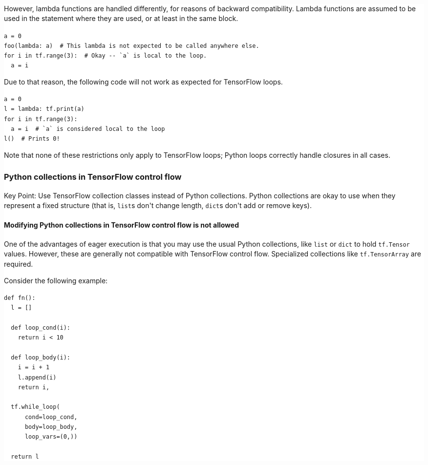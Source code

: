 However, lambda functions are handled differently, for reasons of backward
compatibility. Lambda functions are assumed to be used in the statement where
they are used, or at least in the same block.

```
a = 0
foo(lambda: a)  # This lambda is not expected to be called anywhere else.
for i in tf.range(3):  # Okay -- `a` is local to the loop.
  a = i
```

Due to that reason, the following code will not work as expected for TensorFlow
loops.

```
a = 0
l = lambda: tf.print(a)
for i in tf.range(3):
  a = i  # `a` is considered local to the loop
l()  # Prints 0!
```

Note that none of these restrictions only apply to TensorFlow loops; Python
loops correctly handle closures in all cases.

### Python collections in TensorFlow control flow

Key Point: Use TensorFlow collection classes instead of Python collections.
Python collections are okay to use when they represent a fixed structure (that
is, `list`s don't change length, `dict`s don't add or remove keys).

#### Modifying Python collections in TensorFlow control flow is not allowed

One of the advantages of eager execution is that you may use the usual Python
collections, like `list` or `dict` to hold `tf.Tensor` values. However, these
are generally not compatible with TensorFlow control flow. Specialized
collections like `tf.TensorArray` are required.

Consider the following example:

```
def fn():
  l = []

  def loop_cond(i):
    return i < 10

  def loop_body(i):
    i = i + 1
    l.append(i)
    return i,

  tf.while_loop(
      cond=loop_cond,
      body=loop_body,
      loop_vars=(0,))

  return l
```
